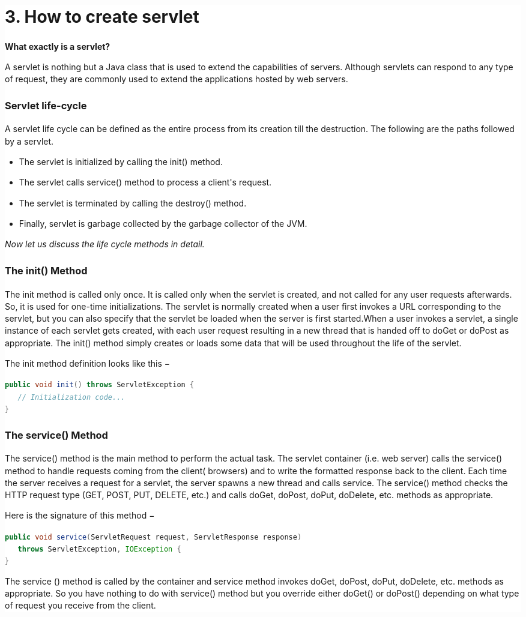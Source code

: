  # 3. How to create servlet
**What exactly is a servlet?**

A servlet is nothing but a Java class that is used to extend the capabilities of servers. Although servlets can respond to any type of request, they are commonly used to extend the applications hosted by web servers.

### **Servlet life-cycle**

A servlet life cycle can be defined as the entire process from its creation till the destruction. The following are the paths followed by a servlet.

* The servlet is initialized by calling the init() method.

* The servlet calls service() method to process a client's request.

* The servlet is terminated by calling the destroy() method.

* Finally, servlet is garbage collected by the garbage collector of the JVM.

*Now let us discuss the life cycle methods in detail.*

### The init() Method 

The init method is called only once. It is called only when the servlet is created, and not called for any user requests afterwards. So, it is used for one-time initializations. The servlet is normally created when a user first invokes a URL corresponding to the servlet, but you can also specify that the servlet be loaded when the server is first started.When a user invokes a servlet, a single instance of each servlet gets created, with each user request resulting in a new thread that is handed off to doGet or doPost as appropriate. The init() method simply creates or loads some data that will be used throughout the life of the servlet.

The init method definition looks like this −

```java
public void init() throws ServletException {
   // Initialization code...
}
```
### The service() Method

The service() method is the main method to perform the actual task. The servlet container (i.e. web server) calls the service() method to handle requests coming from the client( browsers) and to write the formatted response back to the client. Each time the server receives a request for a servlet, the server spawns a new thread and calls service. The service() method checks the HTTP request type (GET, POST, PUT, DELETE, etc.) and calls doGet, doPost, doPut, doDelete, etc. methods as appropriate.

Here is the signature of this method −
```java 
public void service(ServletRequest request, ServletResponse response) 
   throws ServletException, IOException {
}
```
The service () method is called by the container and service method invokes doGet, doPost, doPut, doDelete, etc. methods as appropriate. So you have nothing to do with service() method but you override either doGet() or doPost() depending on what type of request you receive from the client.
